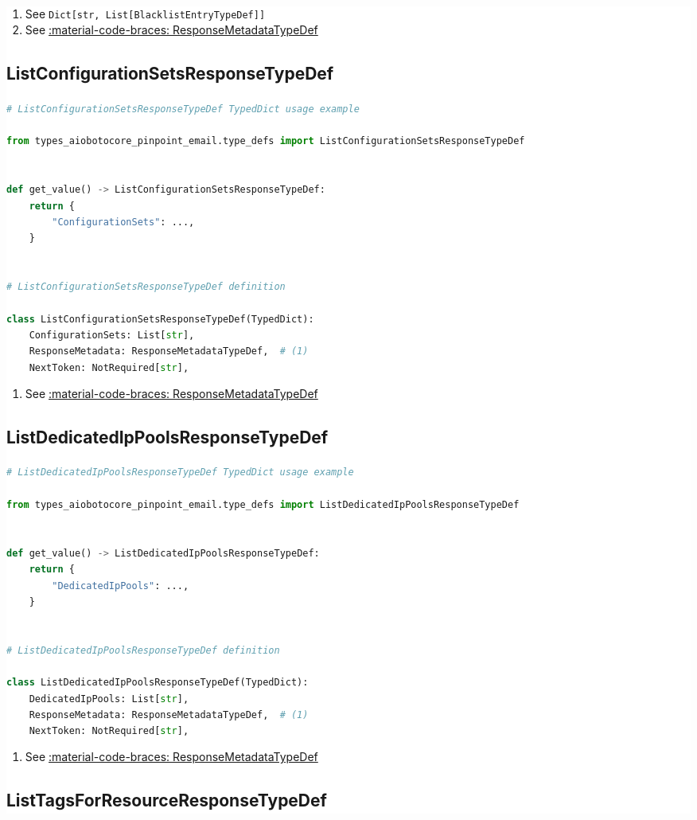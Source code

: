 1. See `Dict[str, List[BlacklistEntryTypeDef]]`
2. See [:material-code-braces: ResponseMetadataTypeDef](./type_defs.md#responsemetadatatypedef)

## ListConfigurationSetsResponseTypeDef

```python
# ListConfigurationSetsResponseTypeDef TypedDict usage example

from types_aiobotocore_pinpoint_email.type_defs import ListConfigurationSetsResponseTypeDef


def get_value() -> ListConfigurationSetsResponseTypeDef:
    return {
        "ConfigurationSets": ...,
    }


# ListConfigurationSetsResponseTypeDef definition

class ListConfigurationSetsResponseTypeDef(TypedDict):
    ConfigurationSets: List[str],
    ResponseMetadata: ResponseMetadataTypeDef,  # (1)
    NextToken: NotRequired[str],
```

1. See [:material-code-braces: ResponseMetadataTypeDef](./type_defs.md#responsemetadatatypedef)

## ListDedicatedIpPoolsResponseTypeDef

```python
# ListDedicatedIpPoolsResponseTypeDef TypedDict usage example

from types_aiobotocore_pinpoint_email.type_defs import ListDedicatedIpPoolsResponseTypeDef


def get_value() -> ListDedicatedIpPoolsResponseTypeDef:
    return {
        "DedicatedIpPools": ...,
    }


# ListDedicatedIpPoolsResponseTypeDef definition

class ListDedicatedIpPoolsResponseTypeDef(TypedDict):
    DedicatedIpPools: List[str],
    ResponseMetadata: ResponseMetadataTypeDef,  # (1)
    NextToken: NotRequired[str],
```

1. See [:material-code-braces: ResponseMetadataTypeDef](./type_defs.md#responsemetadatatypedef)

## ListTagsForResourceResponseTypeDef
